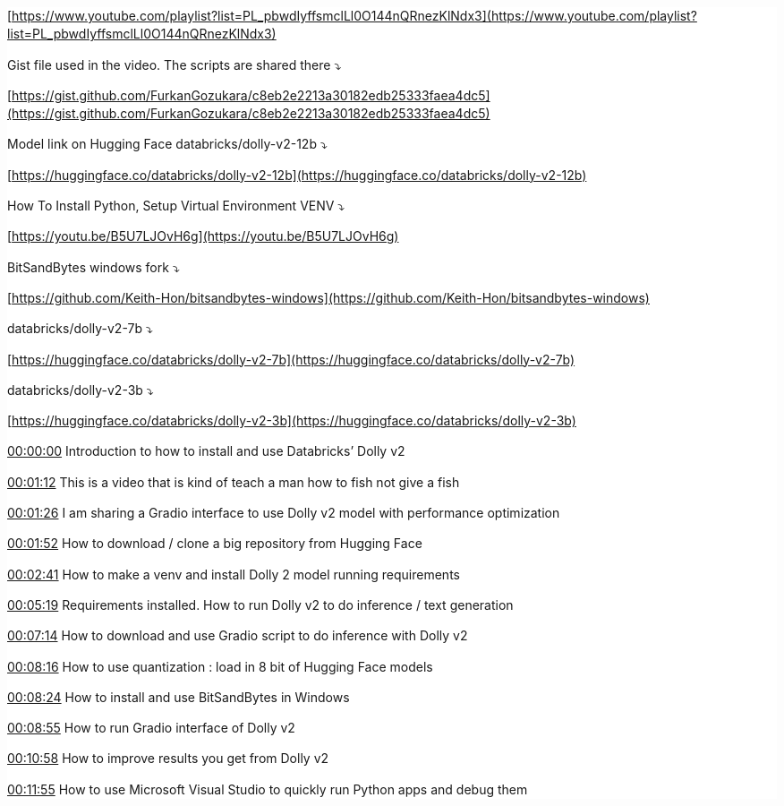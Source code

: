 [https://www.youtube.com/playlist?list=PL_pbwdIyffsmclLl0O144nQRnezKlNdx3](https://www.youtube.com/playlist?list=PL_pbwdIyffsmclLl0O144nQRnezKlNdx3)

Gist file used in the video. The scripts are shared there ⤵️

[https://gist.github.com/FurkanGozukara/c8eb2e2213a30182edb25333faea4dc5](https://gist.github.com/FurkanGozukara/c8eb2e2213a30182edb25333faea4dc5)

Model link on Hugging Face databricks/dolly-v2-12b ⤵️

[https://huggingface.co/databricks/dolly-v2-12b](https://huggingface.co/databricks/dolly-v2-12b)

How To Install Python, Setup Virtual Environment VENV ⤵️

[https://youtu.be/B5U7LJOvH6g](https://youtu.be/B5U7LJOvH6g)

BitSandBytes windows fork ⤵️

[https://github.com/Keith-Hon/bitsandbytes-windows](https://github.com/Keith-Hon/bitsandbytes-windows)

databricks/dolly-v2-7b ⤵️

[https://huggingface.co/databricks/dolly-v2-7b](https://huggingface.co/databricks/dolly-v2-7b)

databricks/dolly-v2-3b ⤵️

[https://huggingface.co/databricks/dolly-v2-3b](https://huggingface.co/databricks/dolly-v2-3b)

[00:00:00](https://youtu.be/ku6UvK1bsp4?t=0) Introduction to how to install and use Databricks’ Dolly v2

[00:01:12](https://youtu.be/ku6UvK1bsp4?t=72) This is a video that is kind of teach a man how to fish not give a fish

[00:01:26](https://youtu.be/ku6UvK1bsp4?t=86) I am sharing a Gradio interface to use Dolly v2 model with performance optimization

[00:01:52](https://youtu.be/ku6UvK1bsp4?t=112) How to download / clone a big repository from Hugging Face

[00:02:41](https://youtu.be/ku6UvK1bsp4?t=161) How to make a venv and install Dolly 2 model running requirements

[00:05:19](https://youtu.be/ku6UvK1bsp4?t=319) Requirements installed. How to run Dolly v2 to do inference / text generation

[00:07:14](https://youtu.be/ku6UvK1bsp4?t=434) How to download and use Gradio script to do inference with Dolly v2

[00:08:16](https://youtu.be/ku6UvK1bsp4?t=496) How to use quantization : load in 8 bit of Hugging Face models

[00:08:24](https://youtu.be/ku6UvK1bsp4?t=504) How to install and use BitSandBytes in Windows

[00:08:55](https://youtu.be/ku6UvK1bsp4?t=535) How to run Gradio interface of Dolly v2

[00:10:58](https://youtu.be/ku6UvK1bsp4?t=658) How to improve results you get from Dolly v2

[00:11:55](https://youtu.be/ku6UvK1bsp4?t=715) How to use Microsoft Visual Studio to quickly run Python apps and debug them
